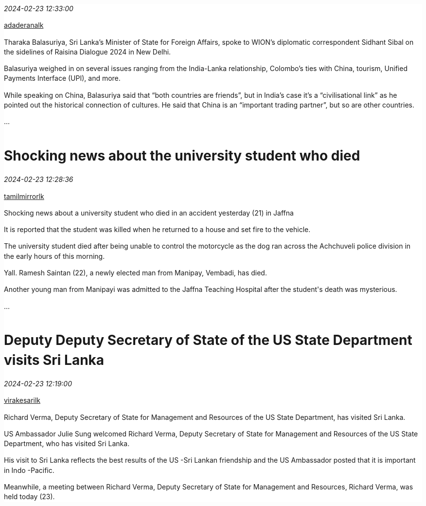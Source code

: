 *2024-02-23 12:33:00*

[adaderanalk](https://www.adaderana.lk/news/97477/state-minister-hails-sri-lankas-civilisational-link-with-india-calls-china-important-trading-partner)

Tharaka Balasuriya, Sri Lanka’s Minister of State for Foreign Affairs, spoke to WION’s diplomatic correspondent Sidhant Sibal on the sidelines of Raisina Dialogue 2024 in New Delhi.

Balasuriya weighed in on several issues ranging from the India-Lanka relationship, Colombo’s ties with China, tourism, Unified Payments Interface (UPI), and more.

While speaking on China, Balasuriya said that “both countries are friends”, but in India’s case it’s a “civilisational link” as he pointed out the historical connection of cultures. He said that China is an “important trading partner”, but so are other countries.

...



# Shocking news about the university student who died

*2024-02-23 12:28:36*

[tamilmirrorlk](https://www.tamilmirror.lk/யாழ்ப்பாணம்/உயிரிழந்த-பல்கலைக்கழக-மாணவன்-குறித்து-அதிர்ச்சி-செய்தி/71-333708)

Shocking news about a university student who died in an accident yesterday (21) in Jaffna

It is reported that the student was killed when he returned to a house and set fire to the vehicle.

The university student died after being unable to control the motorcycle as the dog ran across the Achchuveli police division in the early hours of this morning.

Yall. Ramesh Saintan (22), a newly elected man from Manipay, Vembadi, has died.

Another young man from Manipayi was admitted to the Jaffna Teaching Hospital after the student's death was mysterious.

...



# Deputy Deputy Secretary of State of the US State Department visits Sri Lanka

*2024-02-23 12:19:00*

[virakesarilk](https://www.virakesari.lk/article/177112)

Richard Verma, Deputy Secretary of State for Management and Resources of the US State Department, has visited Sri Lanka.

US Ambassador Julie Sung welcomed Richard Verma, Deputy Secretary of State for Management and Resources of the US State Department, who has visited Sri Lanka.

His visit to Sri Lanka reflects the best results of the US -Sri Lankan friendship and the US Ambassador posted that it is important in Indo -Pacific.

Meanwhile, a meeting between Richard Verma, Deputy Secretary of State for Management and Resources, Richard Verma, was held today (23).
